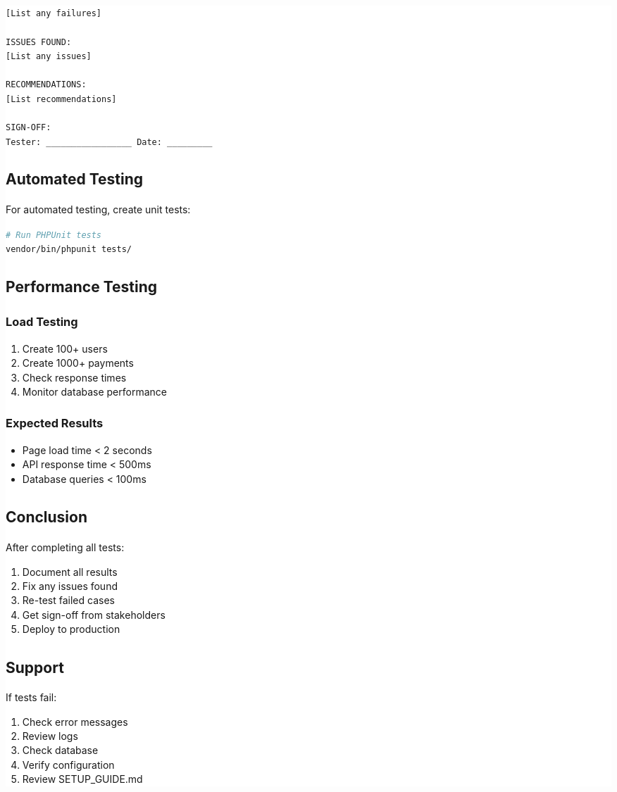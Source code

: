 ```
[List any failures]

ISSUES FOUND:
[List any issues]

RECOMMENDATIONS:
[List recommendations]

SIGN-OFF:
Tester: _________________ Date: _________
```

## Automated Testing

For automated testing, create unit tests:

```bash
# Run PHPUnit tests
vendor/bin/phpunit tests/
```

## Performance Testing

### Load Testing
1. Create 100+ users
2. Create 1000+ payments
3. Check response times
4. Monitor database performance

### Expected Results
- Page load time < 2 seconds
- API response time < 500ms
- Database queries < 100ms

## Conclusion

After completing all tests:
1. Document all results
2. Fix any issues found
3. Re-test failed cases
4. Get sign-off from stakeholders
5. Deploy to production

## Support

If tests fail:
1. Check error messages
2. Review logs
3. Check database
4. Verify configuration
5. Review SETUP_GUIDE.md

